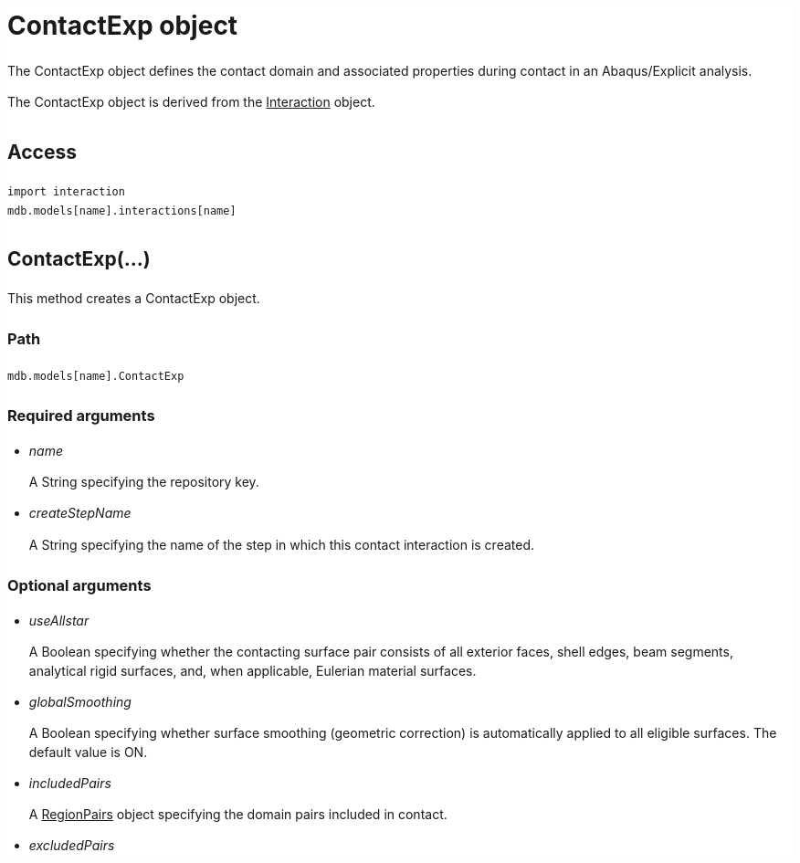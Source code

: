 # ContactExp object

The ContactExp object defines the contact domain and associated properties during contact in an Abaqus/Explicit analysis.

The ContactExp object is derived from the [Interaction](https://help.3ds.com/2022/english/DSSIMULIA_Established/SIMACAEKERRefMap/simaker-c-interactionpyc.htm?ContextScope=all) object.

## Access

```
import interaction
mdb.models[name].interactions[name]
```

## ContactExp(...)



This method creates a ContactExp object.



### Path

```
mdb.models[name].ContactExp
```

### Required arguments

- *name*

  A String specifying the repository key.

- *createStepName*

  A String specifying the name of the step in which this contact interaction is created.

### Optional arguments

- *useAllstar*

  A Boolean specifying whether the contacting surface pair consists of all exterior faces, shell edges, beam segments, analytical rigid surfaces, and, when applicable, Eulerian material surfaces.

- *globalSmoothing*

  A Boolean specifying whether surface smoothing (geometric correction) is automatically applied to all eligible surfaces. The default value is ON.

- *includedPairs*

  A [RegionPairs](https://help.3ds.com/2022/english/DSSIMULIA_Established/SIMACAEKERRefMap/simaker-c-regionpairspyc.htm?ContextScope=all) object specifying the domain pairs included in contact.

- *excludedPairs*
